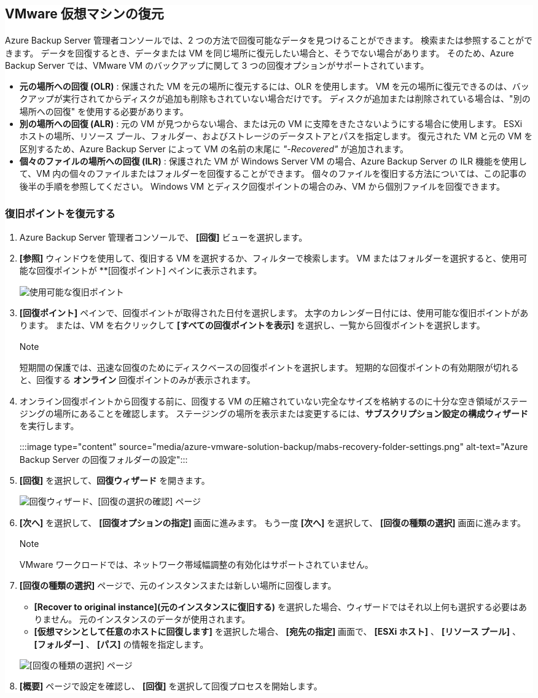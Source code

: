 ## <a name="restore-vmware-virtual-machines"></a>VMware 仮想マシンの復元

Azure Backup Server 管理者コンソールでは、2 つの方法で回復可能なデータを見つけることができます。 検索または参照することができます。 データを回復するとき、データまたは VM を同じ場所に復元したい場合と、そうでない場合があります。 そのため、Azure Backup Server では、VMware VM のバックアップに関して 3 つの回復オプションがサポートされています。

- **元の場所への回復 (OLR)** : 保護された VM を元の場所に復元するには、OLR を使用します。 VM を元の場所に復元できるのは、バックアップが実行されてからディスクが追加も削除もされていない場合だけです。 ディスクが追加または削除されている場合は、"別の場所への回復" を使用する必要があります。
- **別の場所への回復 (ALR)** : 元の VM が見つからない場合、または元の VM に支障をきたさないようにする場合に使用します。 ESXi ホストの場所、リソース プール、フォルダー、およびストレージのデータストアとパスを指定します。 復元された VM と元の VM を区別するため、Azure Backup Server によって VM の名前の末尾に *"-Recovered"* が追加されます。
- **個々のファイルの場所への回復 (ILR)** : 保護された VM が Windows Server VM の場合、Azure Backup Server の ILR 機能を使用して、VM 内の個々のファイルまたはフォルダーを回復することができます。 個々のファイルを復旧する方法については、この記事の後半の手順を参照してください。 Windows VM とディスク回復ポイントの場合のみ、VM から個別ファイルを回復できます。

### <a name="restore-a-recovery-point"></a>復旧ポイントを復元する

1. Azure Backup Server 管理者コンソールで、 **[回復]** ビューを選択します。 

1. **[参照]** ウィンドウを使用して、復旧する VM を選択するか、フィルターで検索します。 VM またはフォルダーを選択すると、使用可能な回復ポイントが **[回復ポイント] ペインに表示されます。

   ![使用可能な復旧ポイント](../backup/media/restore-azure-backup-server-vmware/recovery-points.png)

1. **[回復ポイント]** ペインで、回復ポイントが取得された日付を選択します。 太字のカレンダー日付には、使用可能な復旧ポイントがあります。 または、VM を右クリックして **[すべての回復ポイントを表示]** を選択し、一覧から回復ポイントを選択します。

   > [!NOTE] 
   > 短期間の保護では、迅速な回復のためにディスクベースの回復ポイントを選択します。 短期的な回復ポイントの有効期限が切れると、回復する **オンライン** 回復ポイントのみが表示されます。

1. オンライン回復ポイントから回復する前に、回復する VM の圧縮されていない完全なサイズを格納するのに十分な空き領域がステージングの場所にあることを確認します。 ステージングの場所を表示または変更するには、**サブスクリプション設定の構成ウィザード** を実行します。

   :::image type="content" source="media/azure-vmware-solution-backup/mabs-recovery-folder-settings.png" alt-text="Azure Backup Server の回復フォルダーの設定":::

1. **[回復]** を選択して、**回復ウィザード** を開きます。

   ![回復ウィザード、[回復の選択の確認] ページ](../backup/media/restore-azure-backup-server-vmware/recovery-wizard.png)

1. **[次へ]** を選択して、 **[回復オプションの指定]** 画面に進みます。 もう一度 **[次へ]** を選択して、 **[回復の種類の選択]** 画面に進みます。 

   > [!NOTE]
   > VMware ワークロードでは、ネットワーク帯域幅調整の有効化はサポートされていません。

1. **[回復の種類の選択]** ページで、元のインスタンスまたは新しい場所に回復します。

   - **[Recover to original instance]\(元のインスタンスに復旧する\)** を選択した場合、ウィザードではそれ以上何も選択する必要はありません。 元のインスタンスのデータが使用されます。
   - **[仮想マシンとして任意のホストに回復します]** を選択した場合、 **[宛先の指定]** 画面で、 **[ESXi ホスト]** 、 **[リソース プール]** 、 **[フォルダー]** 、 **[パス]** の情報を指定します。

   ![[回復の種類の選択] ページ](../backup/media/restore-azure-backup-server-vmware/recovery-type.png)

1. **[概要]** ページで設定を確認し、 **[回復]** を選択して回復プロセスを開始します。 
